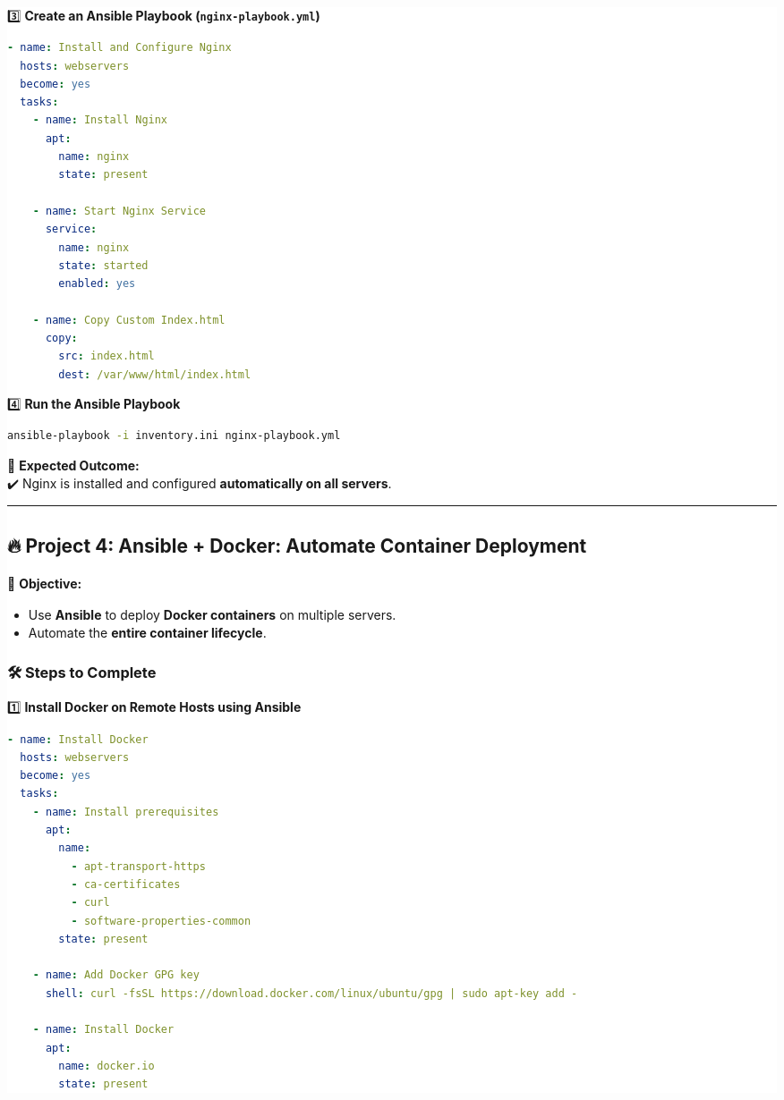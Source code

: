 3️⃣ **Create an Ansible Playbook (`nginx-playbook.yml`)**
   ```yaml
   - name: Install and Configure Nginx
     hosts: webservers
     become: yes
     tasks:
       - name: Install Nginx
         apt:
           name: nginx
           state: present

       - name: Start Nginx Service
         service:
           name: nginx
           state: started
           enabled: yes

       - name: Copy Custom Index.html
         copy:
           src: index.html
           dest: /var/www/html/index.html
   ```

4️⃣ **Run the Ansible Playbook**
   ```sh
   ansible-playbook -i inventory.ini nginx-playbook.yml
   ```

🔹 **Expected Outcome:**  
✔️ Nginx is installed and configured **automatically on all servers**.

---

## **🔥 Project 4: Ansible + Docker: Automate Container Deployment**
📌 **Objective:**  
- Use **Ansible** to deploy **Docker containers** on multiple servers.  
- Automate the **entire container lifecycle**.

### **🛠 Steps to Complete**
1️⃣ **Install Docker on Remote Hosts using Ansible**
   ```yaml
   - name: Install Docker
     hosts: webservers
     become: yes
     tasks:
       - name: Install prerequisites
         apt:
           name:
             - apt-transport-https
             - ca-certificates
             - curl
             - software-properties-common
           state: present

       - name: Add Docker GPG key
         shell: curl -fsSL https://download.docker.com/linux/ubuntu/gpg | sudo apt-key add -

       - name: Install Docker
         apt:
           name: docker.io
           state: present
   ```
